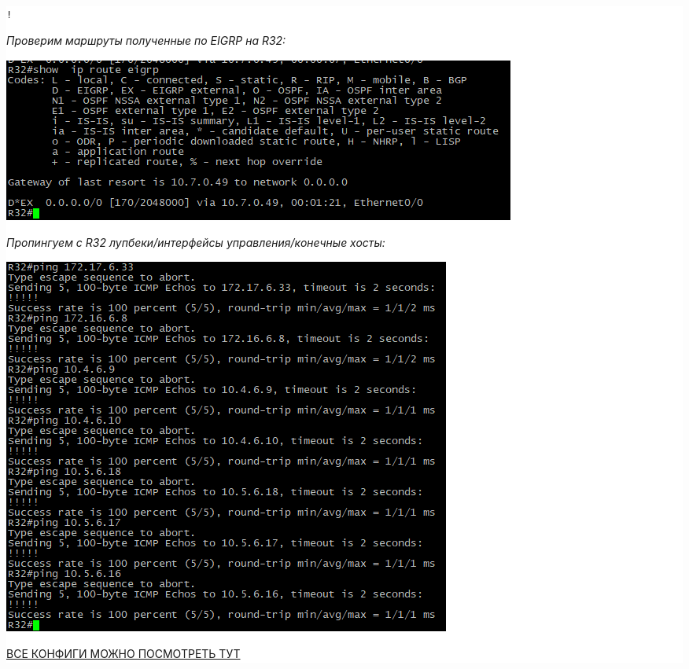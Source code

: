 ```
!
```

*Проверим маршруты полученные по EIGRP на R32:*

![Route_R32](https://github.com/MIranaNightshade/otus-networks/blob/main/lab8_EIGRP/jpeg/R32_ROUTE.png)

*Пропингуем с R32 лупбеки/интерфейсы управления/конечные хосты:*

![PING_R32](https://github.com/MIranaNightshade/otus-networks/blob/main/lab8_EIGRP/jpeg/R32_PING.png)

[ВСЕ КОНФИГИ МОЖНО ПОСМОТРЕТЬ ТУТ](https://github.com/MIranaNightshade/otus-networks/tree/main/lab8_EIGRP/ALL_CONFIG)





  
